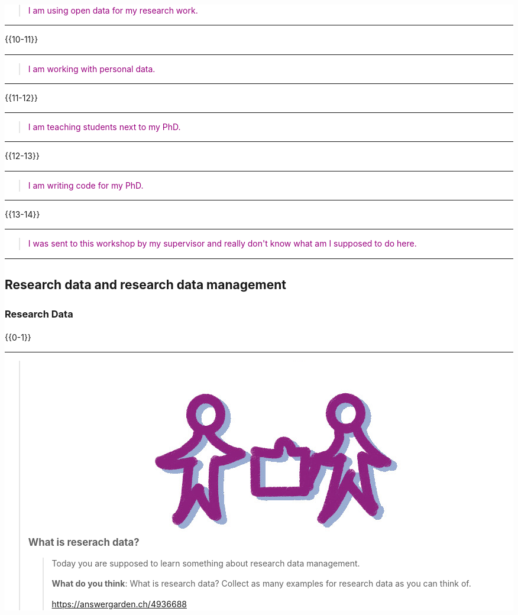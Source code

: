 ><p style="color:#9a047f">I am using open data for my research work.</p>

********************************************************************************

{{10-11}}
********************************************************************************

><p style="color:#9a047f">I am working with personal data.</p>

********************************************************************************

{{11-12}}
********************************************************************************

><p style="color:#9a047f">I am teaching students next to my PhD.</p>

********************************************************************************

{{12-13}}
********************************************************************************

><p style="color:#9a047f">I am writing code for my PhD.</p>

********************************************************************************

{{13-14}}
********************************************************************************

><p style="color:#9a047f">I was sent to this workshop by my supervisor and really don't know what am I supposed to do here.</p>

********************************************************************************

<div style="page-break-after: always;"></div>

## Research data and research data management

### Research Data

{{0-1}}
********************************************************************************

><big>**What is reserach data?**</big>
>![image](images\kurzberichte.png)
>
>>Today you are supposed to learn something about research data management.
>>
>>**What do you think**: What is research data? Collect as many examples for research data as you can think of.
>>
>>https://answergarden.ch/4936688